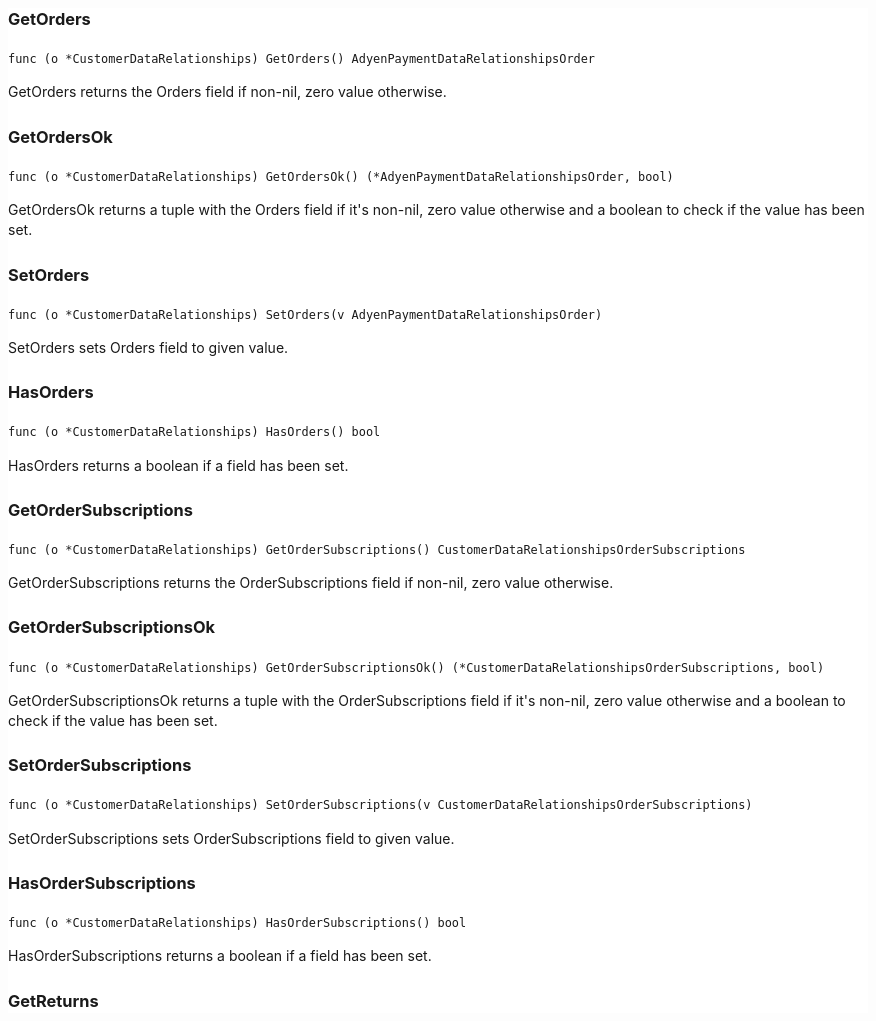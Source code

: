 ### GetOrders

`func (o *CustomerDataRelationships) GetOrders() AdyenPaymentDataRelationshipsOrder`

GetOrders returns the Orders field if non-nil, zero value otherwise.

### GetOrdersOk

`func (o *CustomerDataRelationships) GetOrdersOk() (*AdyenPaymentDataRelationshipsOrder, bool)`

GetOrdersOk returns a tuple with the Orders field if it's non-nil, zero value otherwise
and a boolean to check if the value has been set.

### SetOrders

`func (o *CustomerDataRelationships) SetOrders(v AdyenPaymentDataRelationshipsOrder)`

SetOrders sets Orders field to given value.

### HasOrders

`func (o *CustomerDataRelationships) HasOrders() bool`

HasOrders returns a boolean if a field has been set.

### GetOrderSubscriptions

`func (o *CustomerDataRelationships) GetOrderSubscriptions() CustomerDataRelationshipsOrderSubscriptions`

GetOrderSubscriptions returns the OrderSubscriptions field if non-nil, zero value otherwise.

### GetOrderSubscriptionsOk

`func (o *CustomerDataRelationships) GetOrderSubscriptionsOk() (*CustomerDataRelationshipsOrderSubscriptions, bool)`

GetOrderSubscriptionsOk returns a tuple with the OrderSubscriptions field if it's non-nil, zero value otherwise
and a boolean to check if the value has been set.

### SetOrderSubscriptions

`func (o *CustomerDataRelationships) SetOrderSubscriptions(v CustomerDataRelationshipsOrderSubscriptions)`

SetOrderSubscriptions sets OrderSubscriptions field to given value.

### HasOrderSubscriptions

`func (o *CustomerDataRelationships) HasOrderSubscriptions() bool`

HasOrderSubscriptions returns a boolean if a field has been set.

### GetReturns
